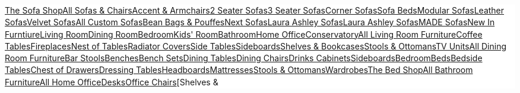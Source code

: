 [The Sofa Shop](https://www.next.co.uk/homeware/sofasbynext)[All Sofas & Chairs](https://www.next.co.uk/shop/department-homeware-category-sofas-0)[Accent & Armchairs](https://www.next.co.uk/shop/department-homeware-category-sofas/sofatype-chair)[2 Seater Sofas](https://www.next.co.uk/shop/department-homeware-category-sofas/sofatype-2seatersofa)[3 Seater Sofas](https://www.next.co.uk/shop/department-homeware-category-sofas/sofatype-3seatersofa)[Corner Sofas](https://www.next.co.uk/shop/department-homeware-category-sofas/sofatype-corner)[Sofa Beds](https://www.next.co.uk/shop/department-homeware-category-sofas/feature-sofabed)[Modular Sofas](https://www.next.co.uk/shop/department-homeware-category-sofas/feature-modular)[Leather Sofas](https://www.next.co.uk/shop/department-homeware-category-sofas/fabrictype-leather)[Velvet Sofas](https://www.next.co.uk/shop/department-homeware-category-sofas/fabricdesign-velvet)[All Custom Sofas](https://www.next.co.uk/homeware/sofa-collection#all)[Bean Bags & Pouffes](https://www.next.co.uk/shop/department-homeware-category-beanbags-0)[Next Sofas](https://www.next.co.uk/shop/department-homeware-category-sofas/brand-next)[Laura Ashley Sofas](https://www.next.co.uk/homeware/sofasbylauraashley)[Laura Ashley Sofas](https://www.next.co.uk/shop/department-homeware-category-sofas/brand-lauraashley)[MADE Sofas](https://www.next.co.uk/shop/department-homeware-category-sofas/brand-madecom)[New In Furntiure](https://www.next.co.uk/shop/department-homeware-productaffiliation-furniture/feat-newin)[Living Room](https://www.next.co.uk/shop/department-homeware-productaffiliation-livingfurniture-0)[Dining Room](https://www.next.co.uk/shop/department-homeware-productaffiliation-diningroomfurniture-0)[Bedroom](https://www.next.co.uk/shop/department-homeware-productaffiliation-bedroomfurniture-0)[Kids' Room](https://www.next.co.uk/shop/department-homeware-productaffiliation-childrensfurniture-0)[Bathroom](https://www.next.co.uk/shop/department-homeware-productaffiliation-bathroomfurniture-0)[Home Office](https://www.next.co.uk/shop/department-homeware-productaffiliation-homeoffice-0)[Conservatory](https://www.next.co.uk/shop/department-homeware-productaffiliation-conservatoryfurniture-0)[All Living Room Furniture](https://www.next.co.uk/shop/department-homeware-productaffiliation-livingfurniture-0)[Coffee Tables](https://www.next.co.uk/shop/department-homeware-productaffiliation-coffeesidetables-0)[Fireplaces](https://www.next.co.uk/shop/department-homeware-category-fireplaces-0)[Nest of Tables](https://www.next.co.uk/shop/department-homeware-productaffiliation-livingfurniture/category-nestoftables)[Radiator Covers](https://www.next.co.uk/shop/department-homeware-productaffiliation-livingfurniture/category-radiatorcover)[Side Tables](https://www.next.co.uk/shop/department-homeware-productaffiliation-coffeesidetables/category-sidetable)[Sideboards](https://www.next.co.uk/shop/department-homeware-productaffiliation-diningroomfurniture/category-sideboards)[Shelves & Bookcases](https://www.next.co.uk/shop/department-homeware-category-shelves-0)[Stools & Ottomans](https://www.next.co.uk/shop/department-homeware-productaffiliation-bedroomfurniture/category-stoolsottomans)[TV Units](https://www.next.co.uk/shop/department-homeware-productaffiliation-livingfurniture/category-tvunits)[All Dining Room Furniture](https://www.next.co.uk/shop/department-homeware-productaffiliation-diningroomfurniture-0)[Bar Stools](https://www.next.co.uk/shop/department-homeware-productaffiliation-diningroomfurniture/category-barstool)[Benches](https://www.next.co.uk/shop/department-homeware-productaffiliation-diningroomfurniture/category-benches)[Bench Sets](https://www.next.co.uk/shop/department-homeware-productaffiliation-diningroomfurniture/format-benchsets)[Dining Tables](https://www.next.co.uk/shop/department-homeware-productaffiliation-diningroomfurniture/category-diningtables)[Dining Chairs](https://www.next.co.uk/shop/department-homeware-productaffiliation-diningroomfurniture/category-diningchairs)[Drinks Cabinets](https://www.next.co.uk/shop/department-homeware-productaffiliation-diningroomfurniture/category-drinksstorage)[Sideboards](https://www.next.co.uk/shop/department-homeware-productaffiliation-diningroomfurniture/category-sideboards)[Bedroom](https://www.next.co.uk/shop/department-homeware-productaffiliation-bedroomfurniture-0)[Beds](https://www.next.co.uk/shop/department-homeware-productaffiliation-bedroomfurniture/category-beds)[Bedside Tables](https://www.next.co.uk/shop/department-homeware-productaffiliation-bedroomfurniture/category-bedsidetables)[Chest of Drawers](https://www.next.co.uk/shop/department-homeware-productaffiliation-bedroomfurniture/category-chests)[Dressing Tables](https://www.next.co.uk/shop/department-homeware-productaffiliation-bedroomfurniture/category-dressersconsoles)[Headboards](https://www.next.co.uk/shop/department-homeware-productaffiliation-bedroomfurniture/category-headboards)[Mattresses](https://www.next.co.uk/shop/department-homeware-productaffiliation-bedroomfurniture/category-mattresses)[Stools & Ottomans](https://www.next.co.uk/shop/department-homeware-productaffiliation-bedroomfurniture/category-stoolsottomans)[Wardrobes](https://www.next.co.uk/shop/department-homeware-productaffiliation-bedroomfurniture/category-wardrobes)[The Bed Shop](https://www.next.co.uk/homeware/bedsbynext)[All Bathroom Furniture](https://www.next.co.uk/shop/department-homeware-productaffiliation-bathroomfurniture-0)[All Home Office](https://www.next.co.uk/shop/department-homeware-productaffiliation-homeoffice-0)[Desks](https://www.next.co.uk/shop/department-homeware-productaffiliation-homeoffice/category-officedesk)[Office Chairs](https://www.next.co.uk/shop/department-homeware-productaffiliation-homeoffice/category-officechair)[Shelves &